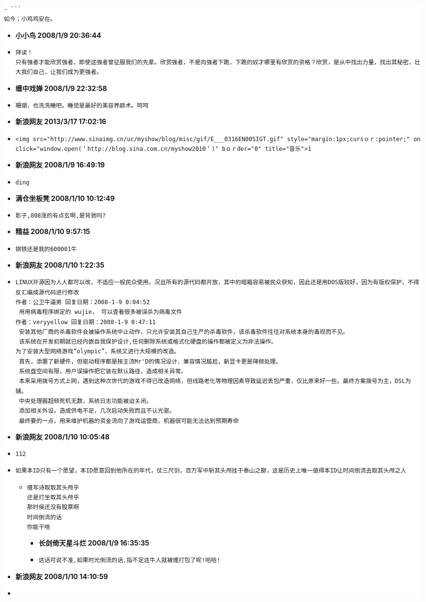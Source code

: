   ```
- ```
  如今；小鸡鸡安在。
  ```
- **小小鸟 2008/1/9 20:36:44**
- ```
  拜读！
  只有强者才能欣赏强者，即使这强者曾征服我们的先辈。欣赏强者，不是向强者下跪，下跪的奴才哪里有欣赏的资格？欣赏，是从中找出力量，找出其秘密，壮大我们自己，让我们成为更强者。
  ```
- **缠中戏婵 2008/1/9 22:32:58**
- ```
  珊瑚，也洗洗睡吧。睡觉是最好的美容养颜术。呵呵
  ```
- **新浪网友 2013/3/17 17:02:16**
- ```
  <img src="http://www.sinaimg.cn/uc/myshow/blog/misc/gif/E___0316EN00SIGT.gif" style="margin:1px;cursｏｒ:pointer;" onclick="window.open(＇http://blog.sina.com.cn/myshow2010＇)" bｏｒder="0" title="音乐">1
  ```
- **新浪网友 2008/1/9 16:49:19**
- ```
  ding
  ```
- **满仓坐板凳 2008/1/10 10:12:49**
- ```
  影子,808涨的有点玄啊,是背驰吗?
  ```
- **精益 2008/1/10 9:57:15**
- ```
  钢铁还是我的600001牛
  ```
- **新浪网友 2008/1/10 1:22:35**
- ```
  LINUX开源因为人人都可以改，不适应一般民众使用。况且所有的源代码都开放，其中的暗箱容易被民众获知，因此还是用DOS版较好，因为有版权保护，不得反汇编成源代码进行修改
  作者：公卫牛逼男 回复日期：2008-1-9 0:04:52    
   用用病毒程序绑定的 wujie， 可以查看很多被误杀为病毒文件
  作者：veryyellow 回复日期：2008-1-9 0:47:11    
   安装其他厂商的杀毒软件会被操作系统中止动作，只允许安装其自己生产的杀毒软件，该杀毒软件往往对系统本身的毒视而不见。
   该系统在开发初期就已经内嵌自我保护设计,任何删除系统或格式化硬盘的操作都被定义为非法操作。
  为了安装大型网络游戏“olympic”，系统又进行大规模的改造。
   首先，添置了新硬件，但驱动程序都是按主流Mr'D的情况设计，兼容情况尴尬，新显卡更是降频处理。
   系统盘空间有限，用户误操作把它装在默认路径，造成相关异常。
   本来采用拨号方式上网，遇到这种次世代的游戏不得已改造网络，但线路老化等物理因素导致延迟丢包严重，仅比原来好一些。最终方案拨号为主，DSL为辅。
   中央处理器超频死机无数，系统日志功能被迫关闭。
   添加相关外设，造成供电不足，几次启动失败而且不认光驱。
   最终要的一点，用来维护机器的资金流向了游戏运营商，机器很可能无法达到预期寿命
  ```
- **新浪网友 2008/1/10 10:05:48**
- ```
  112
  ```
- ```
  如果本ID只有一个愿望，本ID愿意回到他所在的年代，仗三尺剑，百万军中斩其头颅挂于泰山之巅，这是历史上唯一值得本ID让时间倒流去取其头颅之人
  ```
   - ```
     缠写诗取取其头颅乎
     还是打坐取其头颅乎
     那时侯还没有股票啊
     时间倒流的话
     你能干啥
     ```
      - **长剑倚天星斗烂 2008/1/9 16:35:35**
      - ```
        这话可说不准,如果时光倒流的话,指不定这牛人就被缠打包了呢!哈哈!
        ```
- **新浪网友 2008/1/10 14:10:59**
- ```
  ```